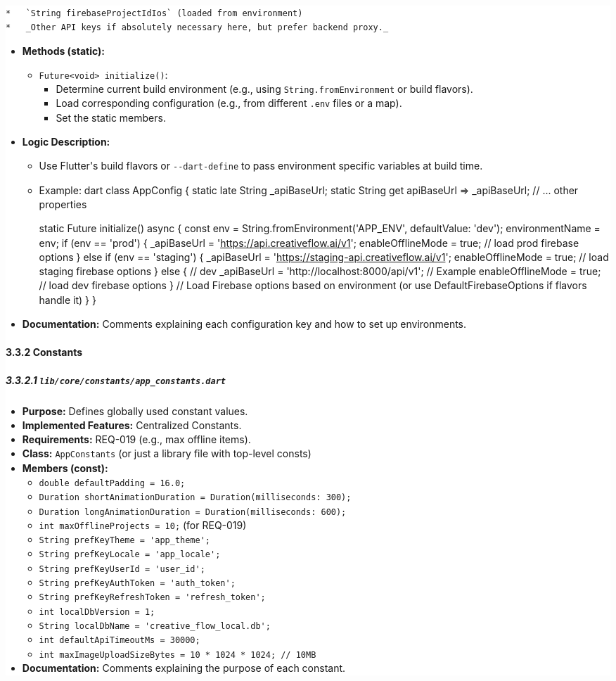     *   `String firebaseProjectIdIos` (loaded from environment)
    *   _Other API keys if absolutely necessary here, but prefer backend proxy._
*   **Methods (static):**
    *   `Future<void> initialize()`:
        *   Determine current build environment (e.g., using `String.fromEnvironment` or build flavors).
        *   Load corresponding configuration (e.g., from different `.env` files or a map).
        *   Set the static members.
*   **Logic Description:**
    *   Use Flutter's build flavors or `--dart-define` to pass environment specific variables at build time.
    *   Example:
      dart
      class AppConfig {
        static late String _apiBaseUrl;
        static String get apiBaseUrl => _apiBaseUrl;
        // ... other properties

        static Future<void> initialize() async {
          const env = String.fromEnvironment('APP_ENV', defaultValue: 'dev');
          environmentName = env;
          if (env == 'prod') {
            _apiBaseUrl = 'https://api.creativeflow.ai/v1';
            enableOfflineMode = true;
            // load prod firebase options
          } else if (env == 'staging') {
            _apiBaseUrl = 'https://staging-api.creativeflow.ai/v1';
            enableOfflineMode = true;
            // load staging firebase options
          } else { // dev
            _apiBaseUrl = 'http://localhost:8000/api/v1'; // Example
            enableOfflineMode = true;
            // load dev firebase options
          }
          // Load Firebase options based on environment (or use DefaultFirebaseOptions if flavors handle it)
        }
      }
      
*   **Documentation:** Comments explaining each configuration key and how to set up environments.

#### 3.3.2 Constants

##### 3.3.2.1 `lib/core/constants/app_constants.dart`
*   **Purpose:** Defines globally used constant values.
*   **Implemented Features:** Centralized Constants.
*   **Requirements:** REQ-019 (e.g., max offline items).
*   **Class:** `AppConstants` (or just a library file with top-level consts)
*   **Members (const):**
    *   `double defaultPadding = 16.0;`
    *   `Duration shortAnimationDuration = Duration(milliseconds: 300);`
    *   `Duration longAnimationDuration = Duration(milliseconds: 600);`
    *   `int maxOfflineProjects = 10;` (for REQ-019)
    *   `String prefKeyTheme = 'app_theme';`
    *   `String prefKeyLocale = 'app_locale';`
    *   `String prefKeyUserId = 'user_id';`
    *   `String prefKeyAuthToken = 'auth_token';`
    *   `String prefKeyRefreshToken = 'refresh_token';`
    *   `int localDbVersion = 1;`
    *   `String localDbName = 'creative_flow_local.db';`
    *   `int defaultApiTimeoutMs = 30000;`
    *   `int maxImageUploadSizeBytes = 10 * 1024 * 1024; // 10MB`
*   **Documentation:** Comments explaining the purpose of each constant.
